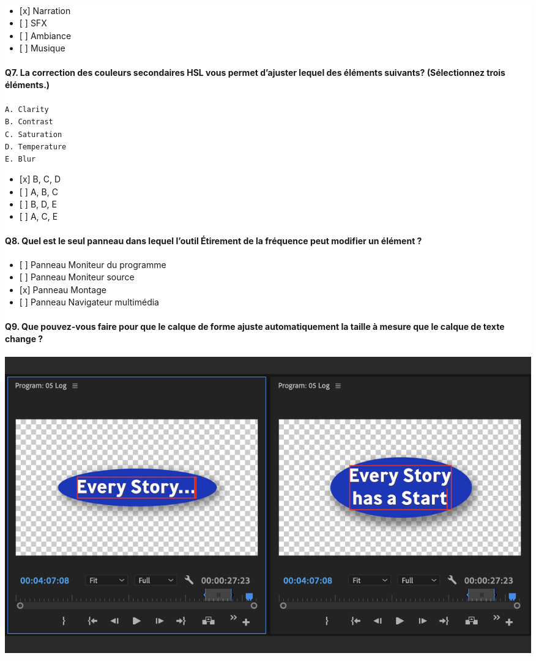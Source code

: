*   \[x] Narration
*   \[ ] SFX
*   \[ ] Ambiance
*   \[ ] Musique

#### Q7. La correction des couleurs secondaires HSL vous permet d’ajuster lequel des éléments suivants? (Sélectionnez trois éléments.)

```markdown
A. Clarity
B. Contrast
C. Saturation
D. Temperature
E. Blur
```

*   \[x] B, C, D
*   \[ ] A, B, C
*   \[ ] B, D, E
*   \[ ] A, C, E

#### Q8. Quel est le seul panneau dans lequel l’outil Étirement de la fréquence peut modifier un élément ?

*   \[ ] Panneau Moniteur du programme
*   \[ ] Panneau Moniteur source
*   \[x] Panneau Montage
*   \[ ] Panneau Navigateur multimédia

#### Q9. Que pouvez-vous faire pour que le calque de forme ajuste automatiquement la taille à mesure que le calque de texte change ?

![image](images/001.png)
